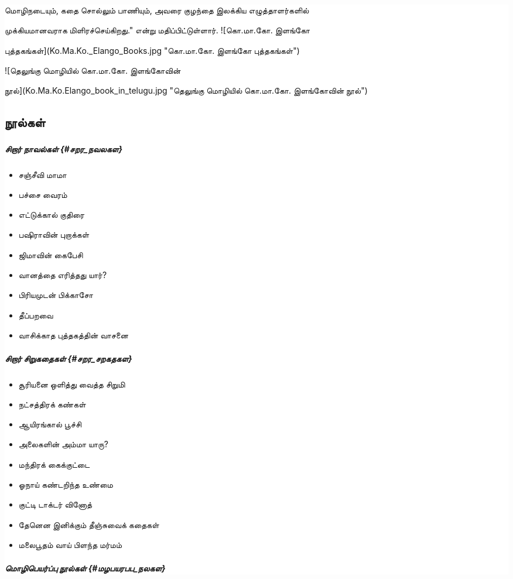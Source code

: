 மொழிநடையும், கதை சொல்லும் பாணியும், அவரை குழந்தை இலக்கிய எழுத்தாளர்களில்

முக்கியமானவராக மிளிரச்செய்கிறது." என்று மதிப்பிட்டுள்ளார். ![கொ.மா.கோ. இளங்கோ

புத்தகங்கள்](Ko.Ma.Ko._Elango_Books.jpg "கொ.மா.கோ. இளங்கோ புத்தகங்கள்")

![தெலுங்கு மொழியில் கொ.மா.கோ. இளங்கோவின்

நூல்](Ko.Ma.Ko.Elango_book_in_telugu.jpg "தெலுங்கு மொழியில் கொ.மா.கோ. இளங்கோவின் நூல்")



## நூல்கள்



##### சிறார் நாவல்கள் {#சறர_நவலகள}



-   சஞ்சீவி மாமா

-   பச்சை வைரம்

-   எட்டுக்கால் குதிரை

-   பஷிராவின் புறாக்கள்

-   ஜிமாவின் கைபேசி

-   வானத்தை எரித்தது யார்?

-   பிரியமுடன் பிக்காசோ

-   தீப்பறவை

-   வாசிக்காத புத்தகத்தின் வாசனை



##### சிறார் சிறுகதைகள் {#சறர_சறகதகள}



-   சூரியனை ஒளித்து வைத்த சிறுமி

-   நட்சத்திரக் கண்கள்

-   ஆயிரங்கால் பூச்சி

-   அலைகளின் அம்மா யாரு?

-   மந்திரக் கைக்குட்டை

-   ஓநாய் கண்டறிந்த உண்மை

-   குட்டி டாக்டர் வினோத்

-   தேனென இனிக்கும் தீஞ்சுவைக் கதைகள்

-   மலைபூதம் வாய் பிளந்த மர்மம்



##### மொழிபெயர்ப்பு நூல்கள் {#மழபயரபப_நலகள}
